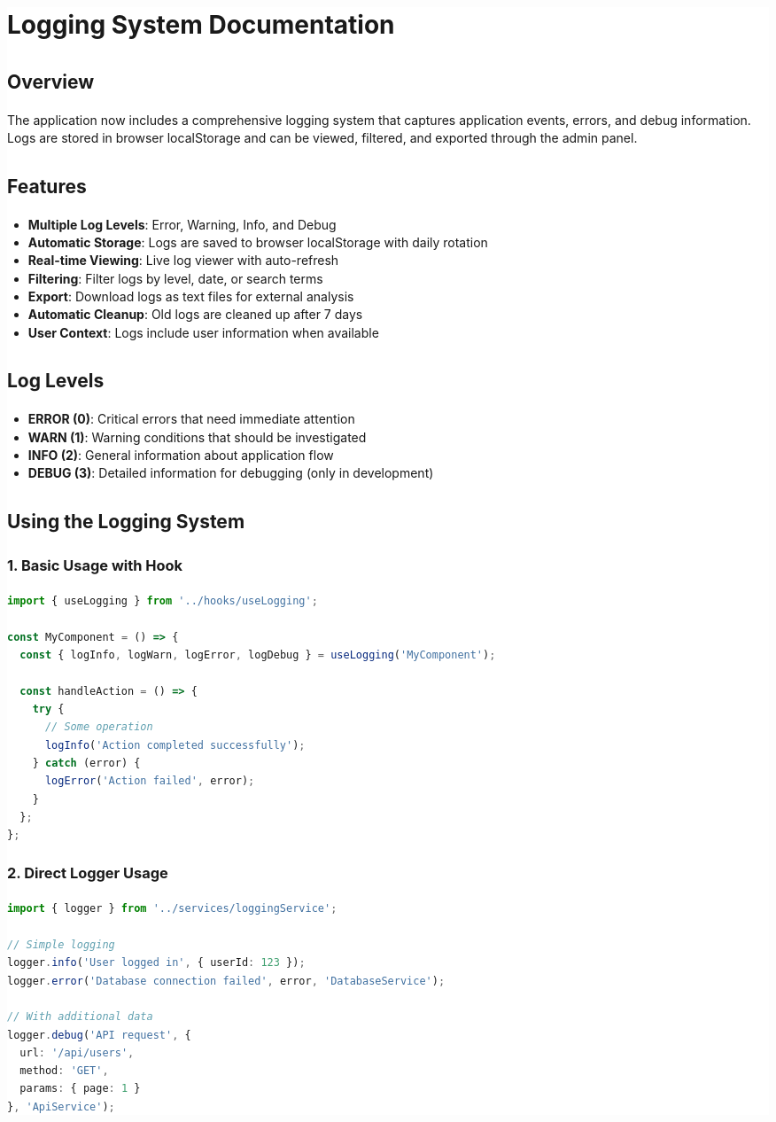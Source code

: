 # Logging System Documentation

## Overview
The application now includes a comprehensive logging system that captures application events, errors, and debug information. Logs are stored in browser localStorage and can be viewed, filtered, and exported through the admin panel.

## Features
- **Multiple Log Levels**: Error, Warning, Info, and Debug
- **Automatic Storage**: Logs are saved to browser localStorage with daily rotation
- **Real-time Viewing**: Live log viewer with auto-refresh
- **Filtering**: Filter logs by level, date, or search terms
- **Export**: Download logs as text files for external analysis
- **Automatic Cleanup**: Old logs are cleaned up after 7 days
- **User Context**: Logs include user information when available

## Log Levels
- **ERROR (0)**: Critical errors that need immediate attention
- **WARN (1)**: Warning conditions that should be investigated
- **INFO (2)**: General information about application flow
- **DEBUG (3)**: Detailed information for debugging (only in development)

## Using the Logging System

### 1. Basic Usage with Hook
```typescript
import { useLogging } from '../hooks/useLogging';

const MyComponent = () => {
  const { logInfo, logWarn, logError, logDebug } = useLogging('MyComponent');
  
  const handleAction = () => {
    try {
      // Some operation
      logInfo('Action completed successfully');
    } catch (error) {
      logError('Action failed', error);
    }
  };
};
```

### 2. Direct Logger Usage
```typescript
import { logger } from '../services/loggingService';

// Simple logging
logger.info('User logged in', { userId: 123 });
logger.error('Database connection failed', error, 'DatabaseService');

// With additional data
logger.debug('API request', {
  url: '/api/users',
  method: 'GET',
  params: { page: 1 }
}, 'ApiService');
```
